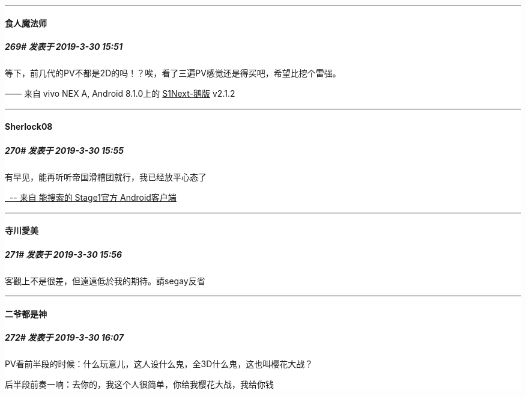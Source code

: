 





-----

####  食人魔法师  
##### 269#       发表于 2019-3-30 15:51




等下，前几代的PV不都是2D的吗！？唉，看了三遍PV感觉还是得买吧，希望比挖个雷强。

—— 来自 vivo NEX A, Android 8.1.0上的 [S1Next-鹅版](https://github.com/ykrank/S1-Next/releases) v2.1.2







-----

####  Sherlock08  
##### 270#       发表于 2019-3-30 15:55




有早见，能再听听帝国滑稽团就行，我已经放平心态了

[  -- 来自 能搜索的 Stage1官方 Android客户端](https://www.coolapk.com/apk/140634)







-----

####  寺川愛美  
##### 271#       发表于 2019-3-30 15:56




客觀上不是很差，但遠遠低於我的期待。請segay反省







-----

####  二爷都是神  
##### 272#       发表于 2019-3-30 16:07




PV看前半段的时候：什么玩意儿，这人设什么鬼，全3D什么鬼，这也叫樱花大战？

后半段前奏一响：去你的，我这个人很简单，你给我樱花大战，我给你钱
